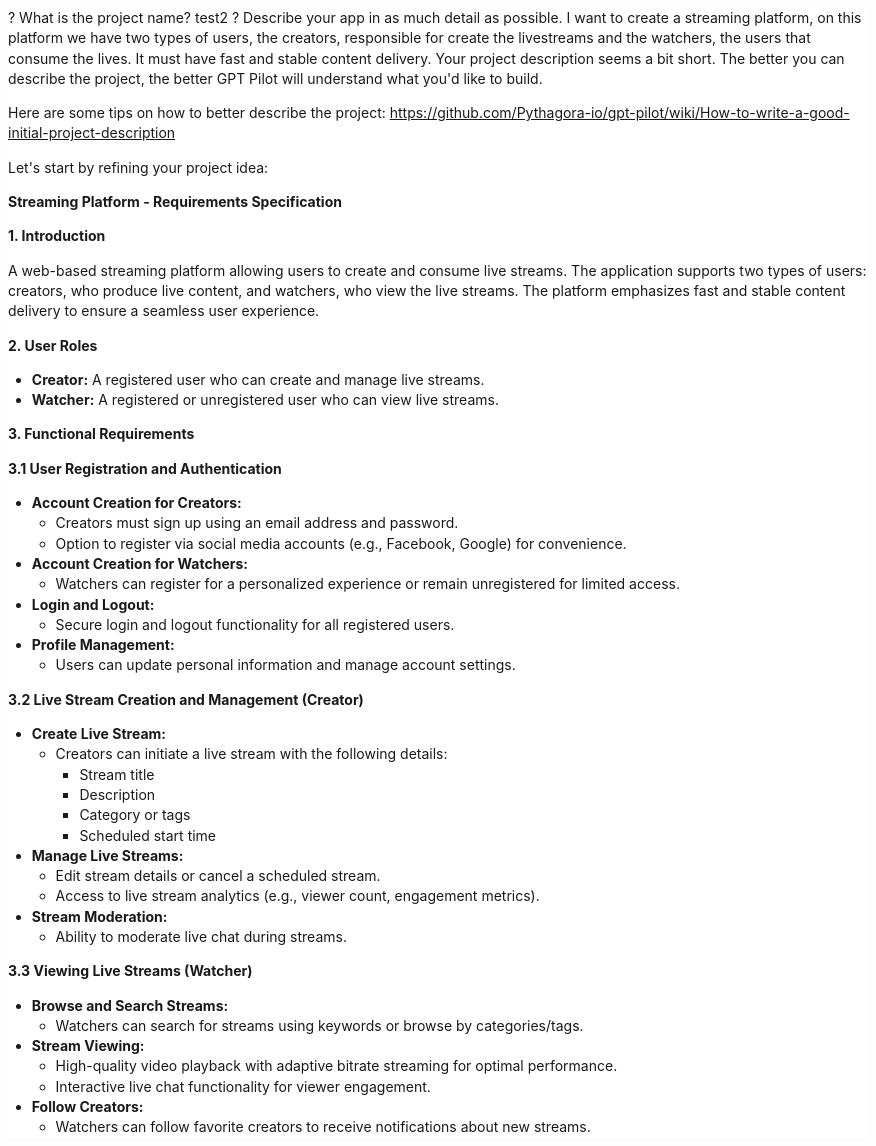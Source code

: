 ? What is the project name? test2
? Describe your app in as much detail as possible. I want to create a streaming platform, on this platform we have two types of users, the creators, responsible for create the livestreams and the watchers, the users that consume the lives. It must have fast and stable content delivery.
Your project description seems a bit short. The better you can describe the project, the better GPT Pilot will understand what you'd like to build.

Here are some tips on how to better describe the project: https://github.com/Pythagora-io/gpt-pilot/wiki/How-to-write-a-good-initial-project-description


Let's start by refining your project idea:

**Streaming Platform - Requirements Specification**

**1. Introduction**

A web-based streaming platform allowing users to create and consume live streams. The application supports two types of users: creators, who produce live content, and watchers, who view the live streams. The platform emphasizes fast and stable content delivery to ensure a seamless user experience.

**2. User Roles**

- **Creator:** A registered user who can create and manage live streams.
- **Watcher:** A registered or unregistered user who can view live streams.

**3. Functional Requirements**

**3.1 User Registration and Authentication**

- **Account Creation for Creators:**
  - Creators must sign up using an email address and password.
  - Option to register via social media accounts (e.g., Facebook, Google) for convenience.
- **Account Creation for Watchers:**
  - Watchers can register for a personalized experience or remain unregistered for limited access.
- **Login and Logout:**
  - Secure login and logout functionality for all registered users.
- **Profile Management:**
  - Users can update personal information and manage account settings.

**3.2 Live Stream Creation and Management (Creator)**

- **Create Live Stream:**
  - Creators can initiate a live stream with the following details:
    - Stream title
    - Description
    - Category or tags
    - Scheduled start time
- **Manage Live Streams:**
  - Edit stream details or cancel a scheduled stream.
  - Access to live stream analytics (e.g., viewer count, engagement metrics).
- **Stream Moderation:**
  - Ability to moderate live chat during streams.

**3.3 Viewing Live Streams (Watcher)**

- **Browse and Search Streams:**
  - Watchers can search for streams using keywords or browse by categories/tags.
- **Stream Viewing:**
  - High-quality video playback with adaptive bitrate streaming for optimal performance.
  - Interactive live chat functionality for viewer engagement.
- **Follow Creators:**
  - Watchers can follow favorite creators to receive notifications about new streams.
